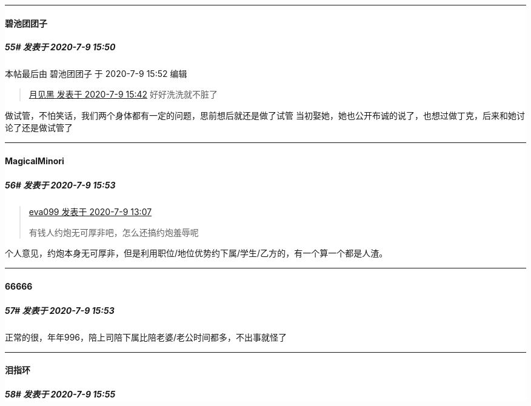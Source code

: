 





-----

####  碧池团团子  
##### 55#       发表于 2020-7-9 15:50



 本帖最后由 碧池团团子 于 2020-7-9 15:52 编辑 
<blockquote><a href="httphttps://bbs.saraba1st.com/2b/forum.php?mod=redirect&amp;goto=findpost&amp;pid=48131450&amp;ptid=1946907" target="_blank">月见黑 发表于 2020-7-9 15:42</a>
好好洗洗就不脏了</blockquote>
做试管，不怕笑话，我们两个身体都有一定的问题，思前想后就还是做了试管 
当初娶她，她也公开布诚的说了，也想过做丁克，后来和她讨论了还是做试管了







-----

####  MagicalMinori  
##### 56#       发表于 2020-7-9 15:53



<blockquote><a href="httphttps://bbs.saraba1st.com/2b/forum.php?mod=redirect&amp;goto=findpost&amp;pid=48129066&amp;ptid=1946907" target="_blank">eva099 发表于 2020-7-9 13:07</a>

有钱人约炮无可厚非吧，怎么还搞约炮羞辱呢</blockquote>
个人意见，约炮本身无可厚非，但是利用职位/地位优势约下属/学生/乙方的，有一个算一个都是人渣。







-----

####  66666  
##### 57#       发表于 2020-7-9 15:53




正常的很，年年996，陪上司陪下属比陪老婆/老公时间都多，不出事就怪了







-----

####  泪指环  
##### 58#       发表于 2020-7-9 15:55

